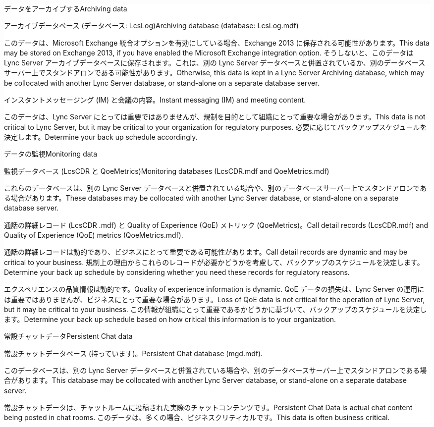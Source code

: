 <td><p><span data-ttu-id="b67fc-155">データをアーカイブする</span><span class="sxs-lookup"><span data-stu-id="b67fc-155">Archiving data</span></span></p></td>
<td><p><span data-ttu-id="b67fc-156">アーカイブデータベース (データベース: LcsLog)</span><span class="sxs-lookup"><span data-stu-id="b67fc-156">Archiving database (database: LcsLog.mdf)</span></span></p>
<p><span data-ttu-id="b67fc-157">このデータは、Microsoft Exchange 統合オプションを有効にしている場合、Exchange 2013 に保存される可能性があります。</span><span class="sxs-lookup"><span data-stu-id="b67fc-157">This data may be stored on Exchange 2013, if you have enabled the Microsoft Exchange integration option.</span></span> <span data-ttu-id="b67fc-158">そうしないと、このデータは Lync Server アーカイブデータベースに保存されます。これは、別の Lync Server データベースと併置されているか、別のデータベースサーバー上でスタンドアロンである可能性があります。</span><span class="sxs-lookup"><span data-stu-id="b67fc-158">Otherwise, this data is kept in a Lync Server Archiving database, which may be collocated with another Lync Server database, or stand-alone on a separate database server.</span></span></p></td>
<td><p><span data-ttu-id="b67fc-159">インスタントメッセージング (IM) と会議の内容。</span><span class="sxs-lookup"><span data-stu-id="b67fc-159">Instant messaging (IM) and meeting content.</span></span></p>
<p><span data-ttu-id="b67fc-160">このデータは、Lync Server にとっては重要ではありませんが、規制を目的として組織にとって重要な場合があります。</span><span class="sxs-lookup"><span data-stu-id="b67fc-160">This data is not critical to Lync Server, but it may be critical to your organization for regulatory purposes.</span></span> <span data-ttu-id="b67fc-161">必要に応じてバックアップスケジュールを決定します。</span><span class="sxs-lookup"><span data-stu-id="b67fc-161">Determine your back up schedule accordingly.</span></span></p></td>
</tr>
<tr class="odd">
<td><p><span data-ttu-id="b67fc-162">データの監視</span><span class="sxs-lookup"><span data-stu-id="b67fc-162">Monitoring data</span></span></p></td>
<td><p><span data-ttu-id="b67fc-163">監視データベース (LcsCDR と QoeMetrics)</span><span class="sxs-lookup"><span data-stu-id="b67fc-163">Monitoring databases (LcsCDR.mdf and QoeMetrics.mdf)</span></span></p>
<p><span data-ttu-id="b67fc-164">これらのデータベースは、別の Lync Server データベースと併置されている場合や、別のデータベースサーバー上でスタンドアロンである場合があります。</span><span class="sxs-lookup"><span data-stu-id="b67fc-164">These databases may be collocated with another Lync Server database, or stand-alone on a separate database server.</span></span></p></td>
<td><p><span data-ttu-id="b67fc-165">通話の詳細レコード (LcsCDR .mdf) と Quality of Experience (QoE) メトリック (QoeMetrics)。</span><span class="sxs-lookup"><span data-stu-id="b67fc-165">Call detail records (LcsCDR.mdf) and Quality of Experience (QoE) metrics (QoeMetrics.mdf).</span></span></p>
<p><span data-ttu-id="b67fc-166">通話の詳細レコードは動的であり、ビジネスにとって重要である可能性があります。</span><span class="sxs-lookup"><span data-stu-id="b67fc-166">Call detail records are dynamic and may be critical to your business.</span></span> <span data-ttu-id="b67fc-167">規制上の理由からこれらのレコードが必要かどうかを考慮して、バックアップのスケジュールを決定します。</span><span class="sxs-lookup"><span data-stu-id="b67fc-167">Determine your back up schedule by considering whether you need these records for regulatory reasons.</span></span></p>
<p><span data-ttu-id="b67fc-168">エクスペリエンスの品質情報は動的です。</span><span class="sxs-lookup"><span data-stu-id="b67fc-168">Quality of experience information is dynamic.</span></span> <span data-ttu-id="b67fc-169">QoE データの損失は、Lync Server の運用には重要ではありませんが、ビジネスにとって重要な場合があります。</span><span class="sxs-lookup"><span data-stu-id="b67fc-169">Loss of QoE data is not critical for the operation of Lync Server, but it may be critical to your business.</span></span> <span data-ttu-id="b67fc-170">この情報が組織にとって重要であるかどうかに基づいて、バックアップのスケジュールを決定します。</span><span class="sxs-lookup"><span data-stu-id="b67fc-170">Determine your back up schedule based on how critical this information is to your organization.</span></span></p></td>
</tr>
<tr class="even">
<td><p><span data-ttu-id="b67fc-171">常設チャットデータ</span><span class="sxs-lookup"><span data-stu-id="b67fc-171">Persistent Chat data</span></span></p></td>
<td><p><span data-ttu-id="b67fc-172">常設チャットデータベース (持っています)。</span><span class="sxs-lookup"><span data-stu-id="b67fc-172">Persistent Chat database (mgd.mdf).</span></span></p>
<p><span data-ttu-id="b67fc-173">このデータベースは、別の Lync Server データベースと併置されている場合や、別のデータベースサーバー上でスタンドアロンである場合があります。</span><span class="sxs-lookup"><span data-stu-id="b67fc-173">This database may be collocated with another Lync Server database, or stand-alone on a separate database server.</span></span></p></td>
<td><p><span data-ttu-id="b67fc-174">常設チャットデータは、チャットルームに投稿された実際のチャットコンテンツです。</span><span class="sxs-lookup"><span data-stu-id="b67fc-174">Persistent Chat Data is actual chat content being posted in chat rooms.</span></span> <span data-ttu-id="b67fc-175">このデータは、多くの場合、ビジネスクリティカルです。</span><span class="sxs-lookup"><span data-stu-id="b67fc-175">This data is often business critical.</span></span></p>